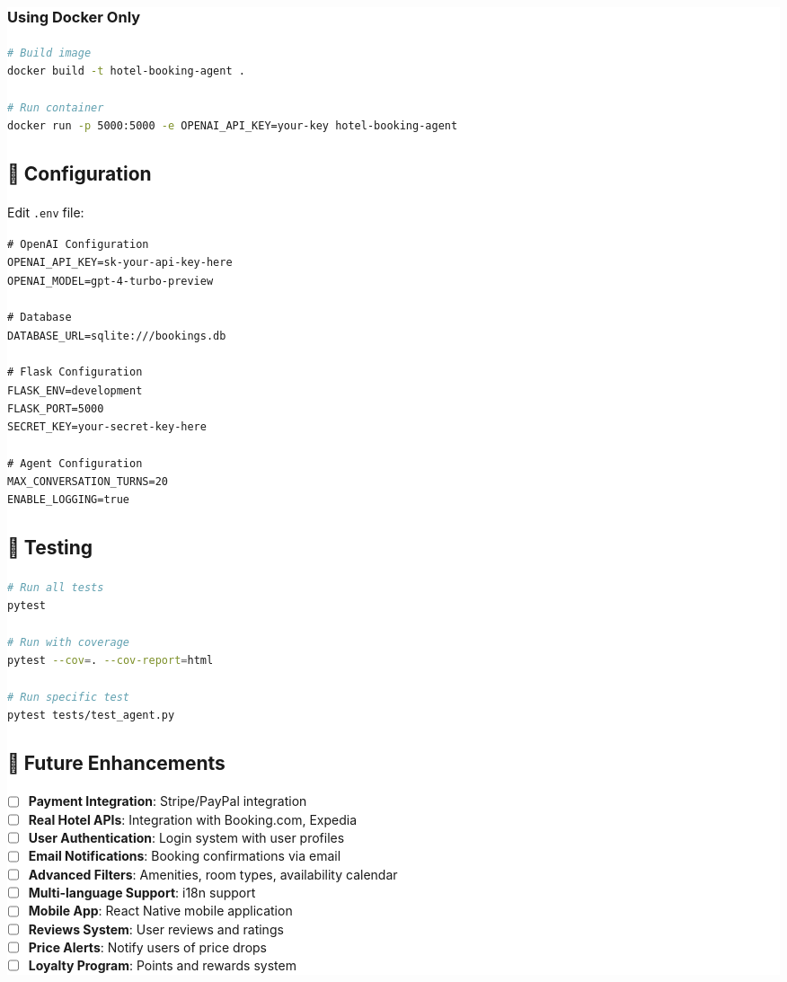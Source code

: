 ### Using Docker Only

```bash
# Build image
docker build -t hotel-booking-agent .

# Run container
docker run -p 5000:5000 -e OPENAI_API_KEY=your-key hotel-booking-agent
```

## 🔧 Configuration

Edit `.env` file:

```env
# OpenAI Configuration
OPENAI_API_KEY=sk-your-api-key-here
OPENAI_MODEL=gpt-4-turbo-preview

# Database
DATABASE_URL=sqlite:///bookings.db

# Flask Configuration
FLASK_ENV=development
FLASK_PORT=5000
SECRET_KEY=your-secret-key-here

# Agent Configuration
MAX_CONVERSATION_TURNS=20
ENABLE_LOGGING=true
```

## 🧪 Testing

```bash
# Run all tests
pytest

# Run with coverage
pytest --cov=. --cov-report=html

# Run specific test
pytest tests/test_agent.py
```

## 🚀 Future Enhancements

- [ ] **Payment Integration**: Stripe/PayPal integration
- [ ] **Real Hotel APIs**: Integration with Booking.com, Expedia
- [ ] **User Authentication**: Login system with user profiles
- [ ] **Email Notifications**: Booking confirmations via email
- [ ] **Advanced Filters**: Amenities, room types, availability calendar
- [ ] **Multi-language Support**: i18n support
- [ ] **Mobile App**: React Native mobile application
- [ ] **Reviews System**: User reviews and ratings
- [ ] **Price Alerts**: Notify users of price drops
- [ ] **Loyalty Program**: Points and rewards system
